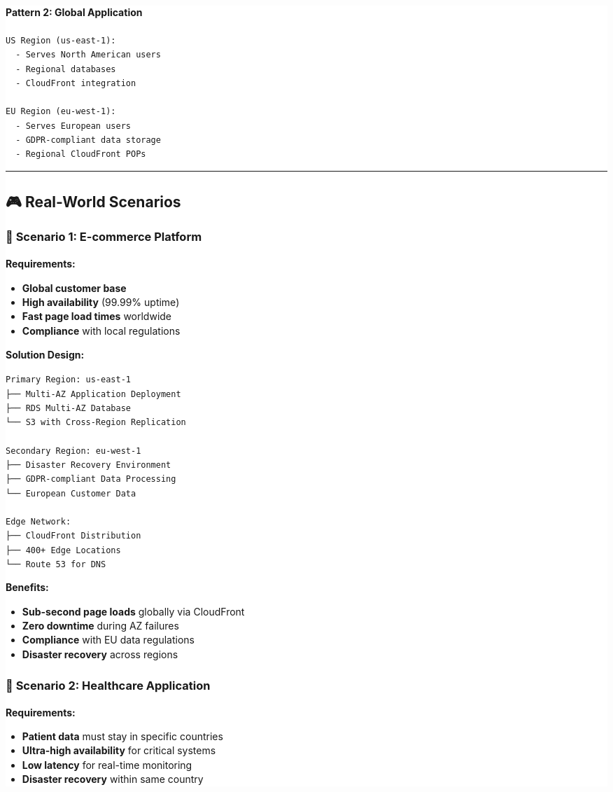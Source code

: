 #### **Pattern 2: Global Application**
```
US Region (us-east-1):
  - Serves North American users
  - Regional databases
  - CloudFront integration

EU Region (eu-west-1):
  - Serves European users
  - GDPR-compliant data storage
  - Regional CloudFront POPs
```

---

## 🎮 Real-World Scenarios

### 🏪 **Scenario 1: E-commerce Platform**

**Requirements:**
- **Global customer base**
- **High availability** (99.99% uptime)
- **Fast page load times** worldwide
- **Compliance** with local regulations

**Solution Design:**
```
Primary Region: us-east-1
├── Multi-AZ Application Deployment
├── RDS Multi-AZ Database
└── S3 with Cross-Region Replication

Secondary Region: eu-west-1
├── Disaster Recovery Environment
├── GDPR-compliant Data Processing
└── European Customer Data

Edge Network:
├── CloudFront Distribution
├── 400+ Edge Locations
└── Route 53 for DNS
```

**Benefits:**
- **Sub-second page loads** globally via CloudFront
- **Zero downtime** during AZ failures
- **Compliance** with EU data regulations
- **Disaster recovery** across regions

### 🏥 **Scenario 2: Healthcare Application**

**Requirements:**
- **Patient data** must stay in specific countries
- **Ultra-high availability** for critical systems
- **Low latency** for real-time monitoring
- **Disaster recovery** within same country
